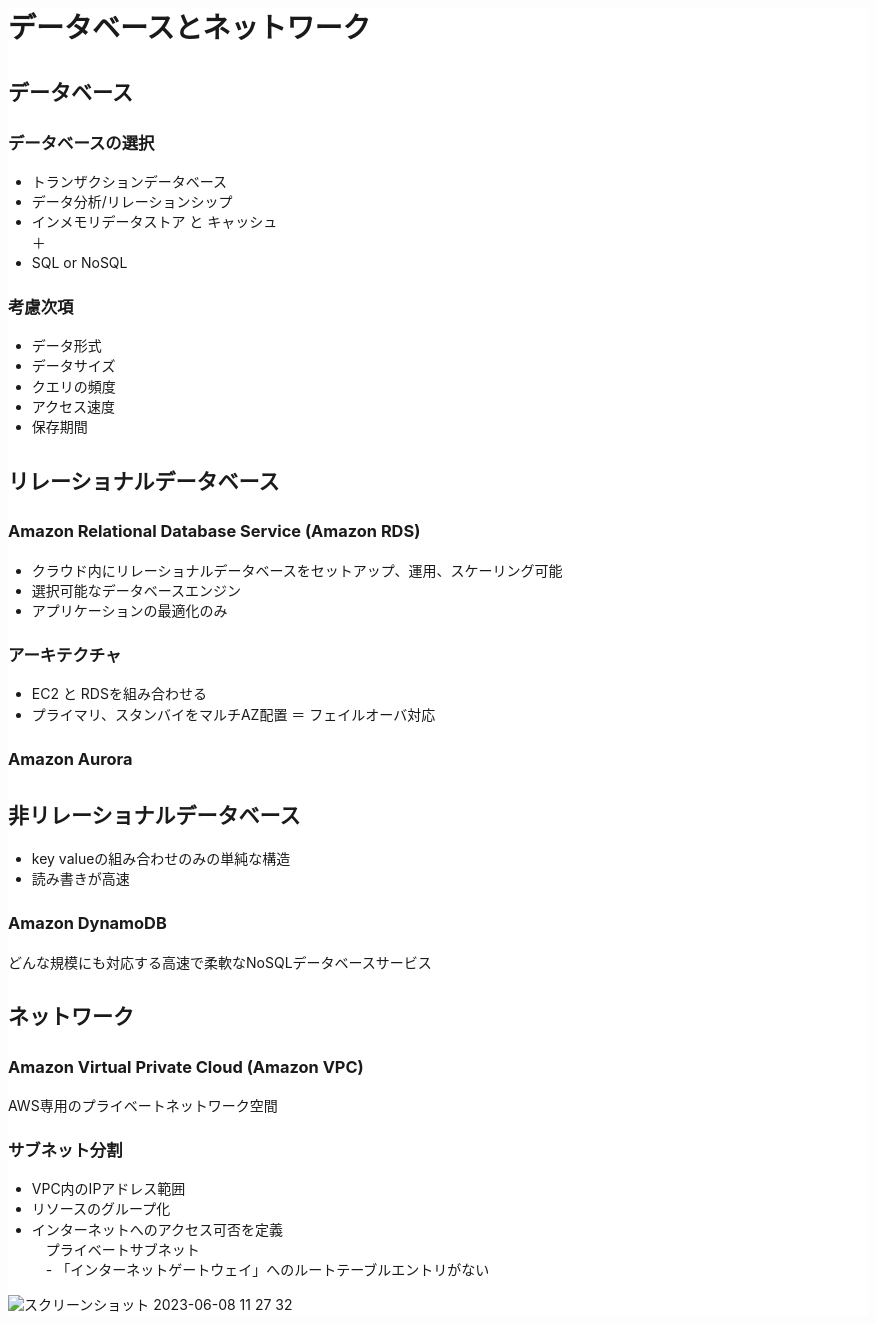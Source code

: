 # データベースとネットワーク
## データベース
### データベースの選択
- トランザクションデータベース
- データ分析/リレーションシップ
- インメモリデータストア と キャッシュ  
 ＋      
- SQL or NoSQL

### 考慮次項
- データ形式
- データサイズ
- クエリの頻度
- アクセス速度
- 保存期間

## リレーショナルデータベース
### Amazon Relational Database Service (Amazon RDS)
- クラウド内にリレーショナルデータベースをセットアップ、運用、スケーリング可能
- 選択可能なデータベースエンジン
- アプリケーションの最適化のみ

### アーキテクチャ
- EC2 と RDSを組み合わせる
- プライマリ、スタンバイをマルチAZ配置 ＝ フェイルオーバ対応

### Amazon Aurora

## 非リレーショナルデータベース
- key valueの組み合わせのみの単純な構造
- 読み書きが高速

### Amazon DynamoDB
どんな規模にも対応する高速で柔軟なNoSQLデータベースサービス

## ネットワーク
### Amazon Virtual Private Cloud (Amazon VPC) 
AWS専用のプライベートネットワーク空間

### サブネット分割
- VPC内のIPアドレス範囲
- リソースのグループ化
- インターネットへのアクセス可否を定義  
　プライベートサブネット  
　-  「インターネットゲートウェイ」へのルートテーブルエントリがない
<img width="364" alt="スクリーンショット 2023-06-08 11 27 32" src="https://github.com/rina-kondo/TIL/assets/122541296/4b000f57-0fce-410c-8c3e-4454eb4144c3">
